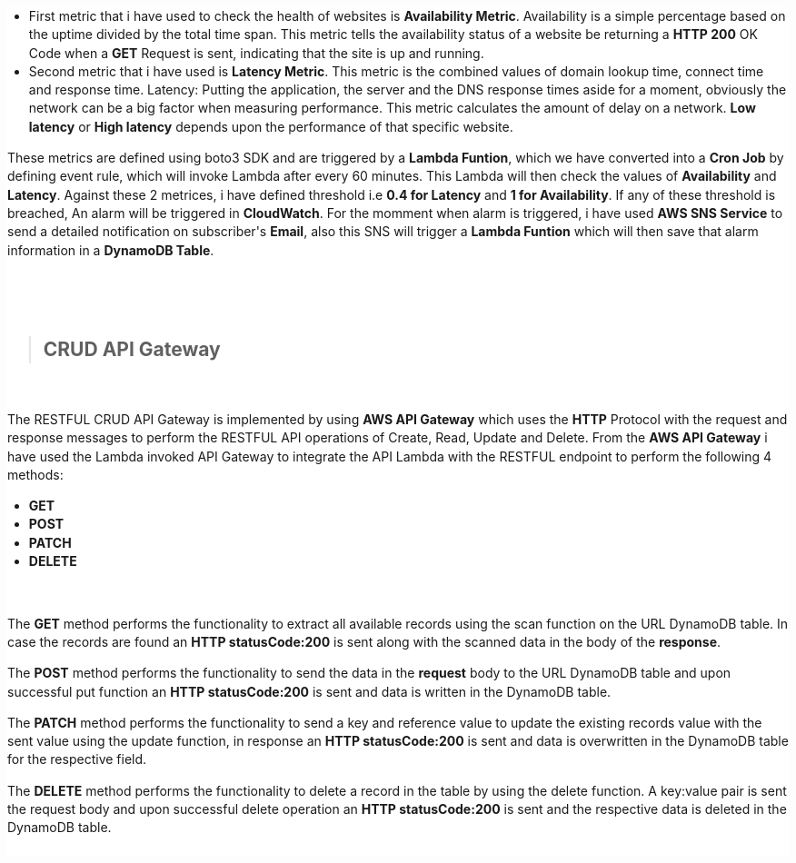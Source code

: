  * First metric that i have used to check the health of websites is **Availability Metric**. Availability is a simple percentage based on the uptime divided by the total time span. This metric tells the availability status of a website be returning a **HTTP 200** OK Code when a **GET** Request is sent, indicating that the site is up and running.
 * Second metric that i have used is **Latency Metric**. This metric is the combined values of domain lookup time, connect time and response time. Latency: Putting the application, the server and the DNS response times aside for a moment, obviously the network can be a big factor when measuring performance. This metric calculates the amount of delay on a network. **Low latency** or **High latency** depends upon the performance of that specific website.

 These metrics are defined using boto3 SDK and are triggered by a **Lambda Funtion**, which we have converted into a **Cron Job** by defining event rule, which will invoke Lambda after every 60 minutes. This Lambda will then check the values of **Availability** and **Latency**. Against these 2 metrices, i have defined threshold i.e **0.4 for Latency** and **1 for Availability**. If any of these threshold is breached, An alarm will be triggered in **CloudWatch**. For the momment when alarm is triggered, i have used **AWS SNS Service** to send a detailed notification on subscriber's **Email**, also this SNS will trigger a **Lambda Funtion** which will then save that alarm information in a **DynamoDB Table**.
 
<br />
<br />

>  ## CRUD API Gateway
 <br />

 The RESTFUL CRUD API Gateway is implemented by using **AWS API Gateway** which uses the **HTTP** Protocol with the request and response messages to perform the RESTFUL API operations of Create, Read, Update and Delete. From the **AWS API Gateway** i have used the Lambda invoked API Gateway to integrate the API Lambda with the RESTFUL endpoint to perform the following 4 methods:
 <br /> 

 * **GET**
 * **POST**
 * **PATCH**
 * **DELETE**
<br />

The **GET** method performs the functionality to extract all available records using the scan function on the URL DynamoDB table. In case the records are found an **HTTP statusCode:200** is sent along with the scanned data in the body of the **response**. 
<br/>

The **POST** method performs the functionality to send the data in the **request** body to the URL DynamoDB table and upon successful put function an **HTTP statusCode:200** is sent and data is written in the DynamoDB table.
<br />

The **PATCH** method performs the functionality to send a key and reference value to update the existing records value with the sent value using the update function, in response an **HTTP statusCode:200** is sent and data is overwritten in the DynamoDB table for the respective field.
<br />

The **DELETE** method  performs the functionality to delete a record in the table by using the delete function. A key:value pair is sent the request body and upon successful delete operation an **HTTP statusCode:200** is sent and the respective data is deleted in the DynamoDB table.
<br />
<br />
